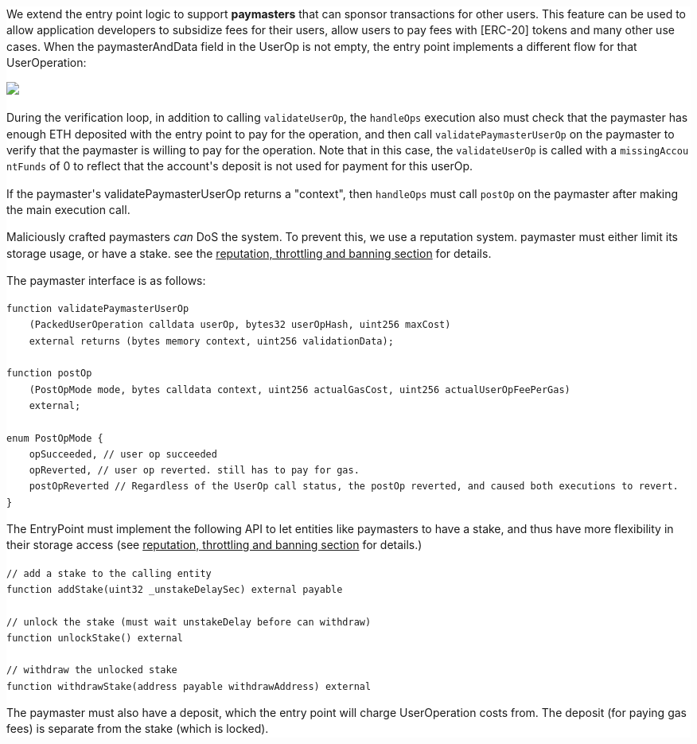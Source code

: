 We extend the entry point logic to support **paymasters** that can sponsor transactions for other users. This feature can be used to allow application developers to subsidize fees for their users, allow users to pay fees with [ERC-20] tokens and many other use cases. When the paymasterAndData field in the UserOp is not empty, the entry point implements a different flow for that UserOperation:

![](../assets/eip-4337/bundle-seq-pm.svg)

During the verification loop, in addition to calling `validateUserOp`, the `handleOps` execution also must check that the paymaster has enough ETH deposited with the entry point to pay for the operation, and then call `validatePaymasterUserOp` on the paymaster to verify that the paymaster is willing to pay for the operation. Note that in this case, the `validateUserOp` is called with a `missingAccountFunds` of 0 to reflect that the account's deposit is not used for payment for this userOp.

If the paymaster's validatePaymasterUserOp returns a "context", then `handleOps` must call `postOp` on the paymaster after making the main execution call.

Maliciously crafted paymasters _can_ DoS the system. To prevent this, we use a reputation system. paymaster must either limit its storage usage, or have a stake. see the [reputation, throttling and banning section](#reputation-scoring-and-throttlingbanning-for-global-entities) for details.

The paymaster interface is as follows:

```solidity
function validatePaymasterUserOp
    (PackedUserOperation calldata userOp, bytes32 userOpHash, uint256 maxCost)
    external returns (bytes memory context, uint256 validationData);

function postOp
    (PostOpMode mode, bytes calldata context, uint256 actualGasCost, uint256 actualUserOpFeePerGas)
    external;

enum PostOpMode {
    opSucceeded, // user op succeeded
    opReverted, // user op reverted. still has to pay for gas.
    postOpReverted // Regardless of the UserOp call status, the postOp reverted, and caused both executions to revert.
}
```

The EntryPoint must implement the following API to let entities like paymasters to have a stake, and thus have more flexibility in their storage access (see [reputation, throttling and banning section](#reputation-scoring-and-throttlingbanning-for-global-entities) for details.)

```solidity
// add a stake to the calling entity
function addStake(uint32 _unstakeDelaySec) external payable

// unlock the stake (must wait unstakeDelay before can withdraw)
function unlockStake() external

// withdraw the unlocked stake
function withdrawStake(address payable withdrawAddress) external
```

The paymaster must also have a deposit, which the entry point will charge UserOperation costs from.
The deposit (for paying gas fees) is separate from the stake (which is locked).
